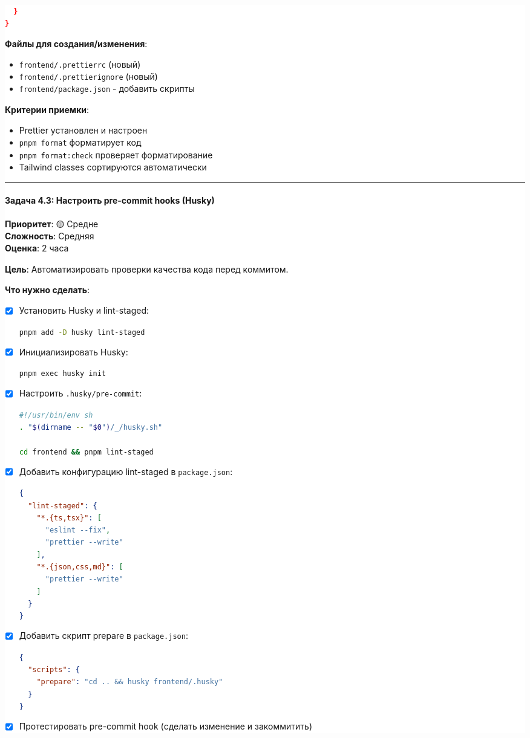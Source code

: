   ```json
    }
  }
  ```

**Файлы для создания/изменения**:
- `frontend/.prettierrc` (новый)
- `frontend/.prettierignore` (новый)
- `frontend/package.json` - добавить скрипты

**Критерии приемки**:
- Prettier установлен и настроен
- `pnpm format` форматирует код
- `pnpm format:check` проверяет форматирование
- Tailwind classes сортируются автоматически

---

#### Задача 4.3: Настроить pre-commit hooks (Husky)
**Приоритет**: 🟡 Средне  
**Сложность**: Средняя  
**Оценка**: 2 часа

**Цель**: Автоматизировать проверки качества кода перед коммитом.

**Что нужно сделать**:
- [x] Установить Husky и lint-staged:
  ```bash
  pnpm add -D husky lint-staged
  ```
- [x] Инициализировать Husky:
  ```bash
  pnpm exec husky init
  ```
- [x] Настроить `.husky/pre-commit`:
  ```bash
  #!/usr/bin/env sh
  . "$(dirname -- "$0")/_/husky.sh"
  
  cd frontend && pnpm lint-staged
  ```
- [x] Добавить конфигурацию lint-staged в `package.json`:
  ```json
  {
    "lint-staged": {
      "*.{ts,tsx}": [
        "eslint --fix",
        "prettier --write"
      ],
      "*.{json,css,md}": [
        "prettier --write"
      ]
    }
  }
  ```
- [x] Добавить скрипт prepare в `package.json`:
  ```json
  {
    "scripts": {
      "prepare": "cd .. && husky frontend/.husky"
    }
  }
  ```
- [x] Протестировать pre-commit hook (сделать изменение и закоммитить)
